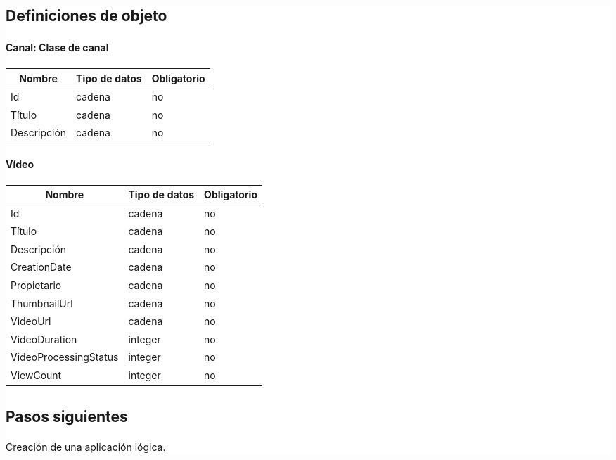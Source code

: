 
## Definiciones de objeto

#### Canal: Clase de canal

| Nombre | Tipo de datos | Obligatorio|
|---|---|---|
|Id|cadena|no|
|Título|cadena|no|
|Descripción|cadena|no|


#### Vídeo 

| Nombre | Tipo de datos |Obligatorio|
|---|---|---|
|Id|cadena|no|
|Título|cadena|no|
|Descripción|cadena|no|
|CreationDate|cadena|no|
|Propietario|cadena|no|
|ThumbnailUrl|cadena|no|
|VideoUrl|cadena|no|
|VideoDuration|integer|no|
|VideoProcessingStatus|integer|no|
|ViewCount|integer|no|


## Pasos siguientes
[Creación de una aplicación lógica](../app-service-logic/app-service-logic-create-a-logic-app.md).

